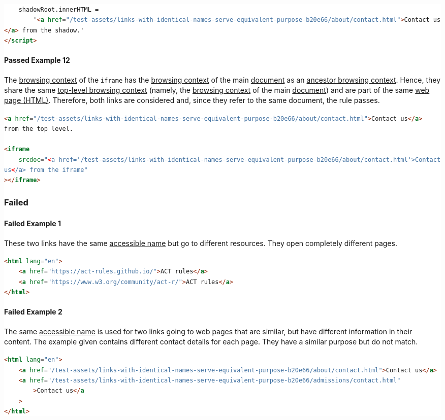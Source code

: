 ```html
	shadowRoot.innerHTML =
		'<a href="/test-assets/links-with-identical-names-serve-equivalent-purpose-b20e66/about/contact.html">Contact us</a> from the shadow.'
</script>
```

#### Passed Example 12

The [browsing context][] of the `iframe` has the [browsing context][] of the main [document][] as an [ancestor browsing context](https://html.spec.whatwg.org/#ancestor-browsing-context). Hence, they share the same [top-level browsing context](https://html.spec.whatwg.org/#top-level-browsing-context) (namely, the [browsing context][] of the main [document][]) and are part of the same [web page (HTML)][]. Therefore, both links are considered and, since they refer to the same document, the rule passes.

```html
<a href="/test-assets/links-with-identical-names-serve-equivalent-purpose-b20e66/about/contact.html">Contact us</a>
from the top level.

<iframe
	srcdoc="<a href='/test-assets/links-with-identical-names-serve-equivalent-purpose-b20e66/about/contact.html'>Contact us</a> from the iframe"
></iframe>
```

### Failed

#### Failed Example 1

These two links have the same [accessible name][] but go to different resources. They open completely different pages.

```html
<html lang="en">
	<a href="https://act-rules.github.io/">ACT rules</a>
	<a href="https://www.w3.org/community/act-r/">ACT rules</a>
</html>
```

#### Failed Example 2

The same [accessible name][] is used for two links going to web pages that are similar, but have different information in their content. The example given contains different contact details for each page. They have a similar purpose but do not match.

```html
<html lang="en">
	<a href="/test-assets/links-with-identical-names-serve-equivalent-purpose-b20e66/about/contact.html">Contact us</a>
	<a href="/test-assets/links-with-identical-names-serve-equivalent-purpose-b20e66/admissions/contact.html"
		>Contact us</a
	>
</html>
```


[abstract]: https://www.w3.org/TR/wai-aria-1.1/#isAbstract 'ARIA Definition for Abstract Roles'
[accessibility support base line]: https://www.w3.org/TR/WCAG-EM/#step1c 'Definition of accessibility support base line'
[accessible name and description computation]: https://www.w3.org/TR/accname 'Accessible Name and Description Computation'
[accessible name]: #accessible-name 'Definition of accessible name'
[browsing context]: https://html.spec.whatwg.org/#browsing-context 'Definition of browsing context'
[computed]: https://www.w3.org/TR/css-cascade/#computed-value 'CSS definition of computed value'
[doc-biblioref]: https://www.w3.org/TR/dpub-aria-1.0/#doc-biblioref 'DPUB ARIA Definition of doc-biblioref'
[document]: https://dom.spec.whatwg.org/#concept-document 'Definition of document'
[element]: https://dom.spec.whatwg.org/#element 'DOM element, 2021/05/31'
[examples of accessible name]: https://act-rules.github.io/pages/examples/accessible-name/
[examples of included in the accessibility tree]: https://act-rules.github.io/pages/examples/included-in-the-accessibility-tree/
[explicit role]: #explicit-role 'Definition of explicit role'
[flat tree]: https://drafts.csswg.org/css-scoping/#flat-tree 'Definition of flat tree'
[focusable]: #focusable 'Definition of Focusable'
[html namespaces]: https://infra.spec.whatwg.org/#namespaces 'HTML namespace, 2021/05/31'
[html or svg elements]: #namespaced-element
[implicit role]: #implicit-role 'Definition of Implicit Role'
[included in the accessibility tree]: #included-in-the-accessibility-tree 'Definition of included in the accessibility tree'
[inclusive ancestors]: https://dom.spec.whatwg.org/#concept-tree-inclusive-ancestor 'DOM Definition of Inclusive Ancestor'
[inheriting semantic]: #inheriting-semantic 'Definition of Inheriting Semantic Role'
[light tree]: https://dom.spec.whatwg.org/#concept-light-tree 'Definition of light tree'
[link]: https://www.w3.org/TR/wai-aria/#link 'ARIA Definition of the link Role'
[marked as decorative]: #marked-as-decorative 'Definition of Marked as Decorative'
[matching]: #matching-characters 'Definition of matching characters'
[namespaceuri]: https://dom.spec.whatwg.org/#dom-element-namespaceuri 'DOM Element namespaceURI, 2021/05/31'
[presentational roles conflict resolution]: https://www.w3.org/TR/wai-aria-1.1/#conflict_resolution_presentation_none 'Presentational Roles Conflict Resolution'
[programmatically hidden]: #programmatically-hidden 'Definition of Programmatically Hidden'
[pure decoration]: https://www.w3.org/TR/WCAG21/#dfn-pure-decoration 'WCAG definition of Pure Decoration'
[role attribute]: https://www.w3.org/TR/role-attribute/ 'Specification of the role attribute'
[same resource]: #same-resource 'Definition of same resource'
[sc249]: https://www.w3.org/TR/WCAG21/#link-purpose-link-only 'Success Criterion 2.4.9: Link Purpose (link only)'
[semantic role]: #semantic-role 'Definition of semantic role'
[shadow tree]: https://dom.spec.whatwg.org/#shadow-tree 'Definition of shadow tree'
[wai-aria specifications]: #wai-aria-specifications 'Definition of WAI-ARIA specifications'
[web page (html)]: #web-page-html 'Definition of web page (HTML)'